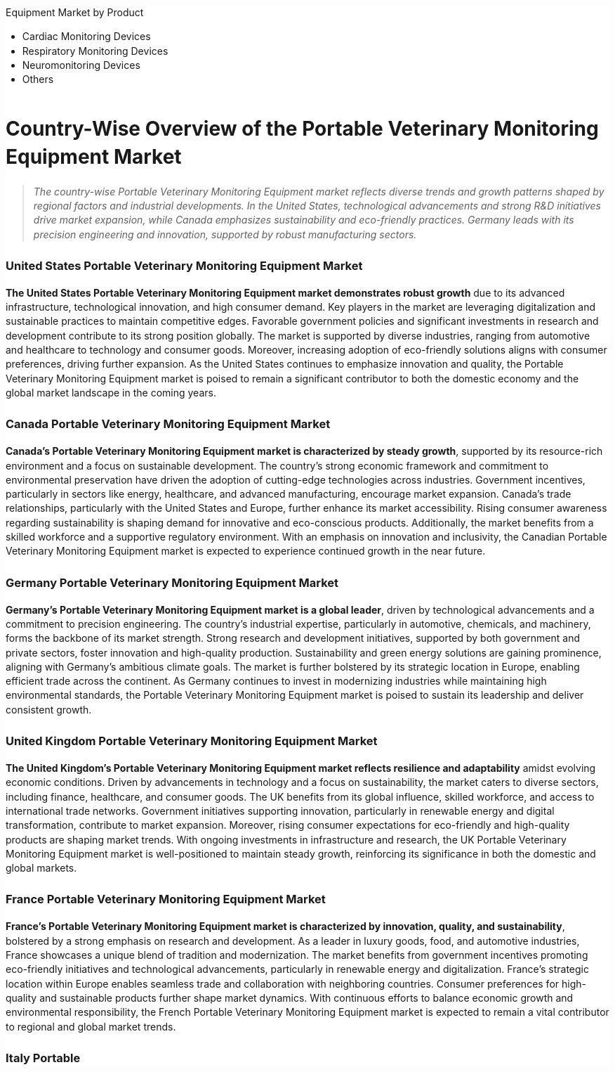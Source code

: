 Equipment Market by Product</h3><ul><li>Cardiac Monitoring Devices</li><li>Respiratory Monitoring Devices</li><li>Neuromonitoring Devices</li><li>Others</li></ul><h1><span class="">Country-Wise Overview of the Portable Veterinary Monitoring Equipment Market<br /></span></h1><blockquote><p><em><span class="">The country-wise Portable Veterinary Monitoring Equipment market reflects diverse trends and growth patterns shaped by regional factors and industrial developments. In the United States, technological advancements and strong R&amp;D initiatives drive market expansion, while Canada emphasizes sustainability and eco-friendly practices. Germany leads with its precision engineering and innovation, supported by robust manufacturing sectors.</span></em></p></blockquote><h3><strong>United States Portable Veterinary Monitoring Equipment Market</strong></h3><p><strong>The United States Portable Veterinary Monitoring Equipment market demonstrates robust growth</strong> due to its advanced infrastructure, technological innovation, and high consumer demand. Key players in the market are leveraging digitalization and sustainable practices to maintain competitive edges. Favorable government policies and significant investments in research and development contribute to its strong position globally. The market is supported by diverse industries, ranging from automotive and healthcare to technology and consumer goods. Moreover, increasing adoption of eco-friendly solutions aligns with consumer preferences, driving further expansion. As the United States continues to emphasize innovation and quality, the Portable Veterinary Monitoring Equipment market is poised to remain a significant contributor to both the domestic economy and the global market landscape in the coming years.</p><h3><strong>Canada Portable Veterinary Monitoring Equipment Market</strong></h3><p><strong>Canada&rsquo;s Portable Veterinary Monitoring Equipment market is characterized by steady growth</strong>, supported by its resource-rich environment and a focus on sustainable development. The country&rsquo;s strong economic framework and commitment to environmental preservation have driven the adoption of cutting-edge technologies across industries. Government incentives, particularly in sectors like energy, healthcare, and advanced manufacturing, encourage market expansion. Canada&rsquo;s trade relationships, particularly with the United States and Europe, further enhance its market accessibility. Rising consumer awareness regarding sustainability is shaping demand for innovative and eco-conscious products. Additionally, the market benefits from a skilled workforce and a supportive regulatory environment. With an emphasis on innovation and inclusivity, the Canadian Portable Veterinary Monitoring Equipment market is expected to experience continued growth in the near future.</p><h3><strong>Germany Portable Veterinary Monitoring Equipment Market</strong></h3><p><strong>Germany&rsquo;s Portable Veterinary Monitoring Equipment market is a global leader</strong>, driven by technological advancements and a commitment to precision engineering. The country&rsquo;s industrial expertise, particularly in automotive, chemicals, and machinery, forms the backbone of its market strength. Strong research and development initiatives, supported by both government and private sectors, foster innovation and high-quality production. Sustainability and green energy solutions are gaining prominence, aligning with Germany&rsquo;s ambitious climate goals. The market is further bolstered by its strategic location in Europe, enabling efficient trade across the continent. As Germany continues to invest in modernizing industries while maintaining high environmental standards, the Portable Veterinary Monitoring Equipment market is poised to sustain its leadership and deliver consistent growth.</p><h3><strong>United Kingdom Portable Veterinary Monitoring Equipment Market</strong></h3><p><strong>The United Kingdom&rsquo;s Portable Veterinary Monitoring Equipment market reflects resilience and adaptability</strong> amidst evolving economic conditions. Driven by advancements in technology and a focus on sustainability, the market caters to diverse sectors, including finance, healthcare, and consumer goods. The UK benefits from its global influence, skilled workforce, and access to international trade networks. Government initiatives supporting innovation, particularly in renewable energy and digital transformation, contribute to market expansion. Moreover, rising consumer expectations for eco-friendly and high-quality products are shaping market trends. With ongoing investments in infrastructure and research, the UK Portable Veterinary Monitoring Equipment market is well-positioned to maintain steady growth, reinforcing its significance in both the domestic and global markets.</p><h3><strong>France Portable Veterinary Monitoring Equipment Market</strong></h3><p><strong>France&rsquo;s Portable Veterinary Monitoring Equipment market is characterized by innovation, quality, and sustainability</strong>, bolstered by a strong emphasis on research and development. As a leader in luxury goods, food, and automotive industries, France showcases a unique blend of tradition and modernization. The market benefits from government incentives promoting eco-friendly initiatives and technological advancements, particularly in renewable energy and digitalization. France&rsquo;s strategic location within Europe enables seamless trade and collaboration with neighboring countries. Consumer preferences for high-quality and sustainable products further shape market dynamics. With continuous efforts to balance economic growth and environmental responsibility, the French Portable Veterinary Monitoring Equipment market is expected to remain a vital contributor to regional and global market trends.</p><h3><strong>Italy Portable